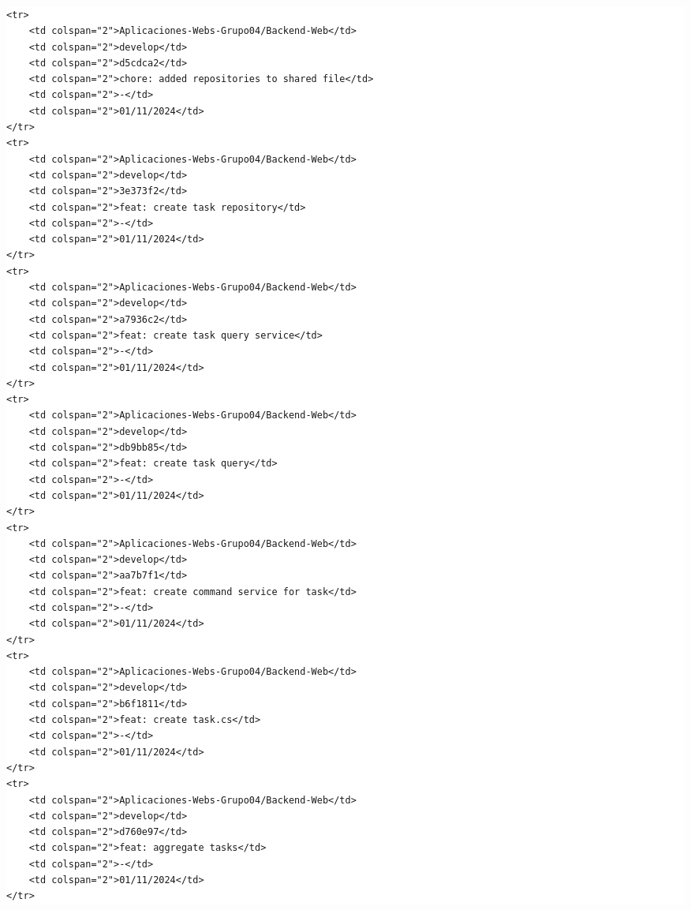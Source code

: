     <tr>
        <td colspan="2">Aplicaciones-Webs-Grupo04/Backend-Web</td>
        <td colspan="2">develop</td>
        <td colspan="2">d5cdca2</td>
        <td colspan="2">chore: added repositories to shared file</td>
        <td colspan="2">-</td>
        <td colspan="2">01/11/2024</td>
    </tr>
    <tr>
        <td colspan="2">Aplicaciones-Webs-Grupo04/Backend-Web</td>
        <td colspan="2">develop</td>
        <td colspan="2">3e373f2</td>
        <td colspan="2">feat: create task repository</td>
        <td colspan="2">-</td>
        <td colspan="2">01/11/2024</td>
    </tr>
    <tr>
        <td colspan="2">Aplicaciones-Webs-Grupo04/Backend-Web</td>
        <td colspan="2">develop</td>
        <td colspan="2">a7936c2</td>
        <td colspan="2">feat: create task query service</td>
        <td colspan="2">-</td>
        <td colspan="2">01/11/2024</td>
    </tr>
    <tr>
        <td colspan="2">Aplicaciones-Webs-Grupo04/Backend-Web</td>
        <td colspan="2">develop</td>
        <td colspan="2">db9bb85</td>
        <td colspan="2">feat: create task query</td>
        <td colspan="2">-</td>
        <td colspan="2">01/11/2024</td>
    </tr>
    <tr>
        <td colspan="2">Aplicaciones-Webs-Grupo04/Backend-Web</td>
        <td colspan="2">develop</td>
        <td colspan="2">aa7b7f1</td>
        <td colspan="2">feat: create command service for task</td>
        <td colspan="2">-</td>
        <td colspan="2">01/11/2024</td>
    </tr>
    <tr>
        <td colspan="2">Aplicaciones-Webs-Grupo04/Backend-Web</td>
        <td colspan="2">develop</td>
        <td colspan="2">b6f1811</td>
        <td colspan="2">feat: create task.cs</td>
        <td colspan="2">-</td>
        <td colspan="2">01/11/2024</td>
    </tr>
    <tr>
        <td colspan="2">Aplicaciones-Webs-Grupo04/Backend-Web</td>
        <td colspan="2">develop</td>
        <td colspan="2">d760e97</td>
        <td colspan="2">feat: aggregate tasks</td>
        <td colspan="2">-</td>
        <td colspan="2">01/11/2024</td>
    </tr>
</table>
